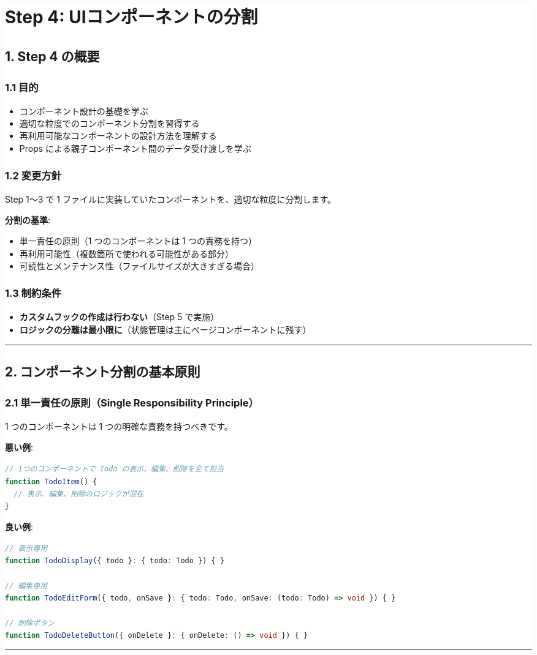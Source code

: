 # Step 4: UIコンポーネントの分割

## 1. Step 4 の概要

### 1.1 目的
- コンポーネント設計の基礎を学ぶ
- 適切な粒度でのコンポーネント分割を習得する
- 再利用可能なコンポーネントの設計方法を理解する
- Props による親子コンポーネント間のデータ受け渡しを学ぶ

### 1.2 変更方針
Step 1〜3 で 1 ファイルに実装していたコンポーネントを、適切な粒度に分割します。

**分割の基準**:
- 単一責任の原則（1 つのコンポーネントは 1 つの責務を持つ）
- 再利用可能性（複数箇所で使われる可能性がある部分）
- 可読性とメンテナンス性（ファイルサイズが大きすぎる場合）

### 1.3 制約条件
- **カスタムフックの作成は行わない**（Step 5 で実施）
- **ロジックの分離は最小限に**（状態管理は主にページコンポーネントに残す）

---

## 2. コンポーネント分割の基本原則

### 2.1 単一責任の原則（Single Responsibility Principle）

1 つのコンポーネントは 1 つの明確な責務を持つべきです。

**悪い例**:
```typescript
// 1つのコンポーネントで Todo の表示、編集、削除を全て担当
function TodoItem() {
  // 表示、編集、削除のロジックが混在
}
```

**良い例**:
```typescript
// 表示専用
function TodoDisplay({ todo }: { todo: Todo }) { }

// 編集専用
function TodoEditForm({ todo, onSave }: { todo: Todo, onSave: (todo: Todo) => void }) { }

// 削除ボタン
function TodoDeleteButton({ onDelete }: { onDelete: () => void }) { }
```

---